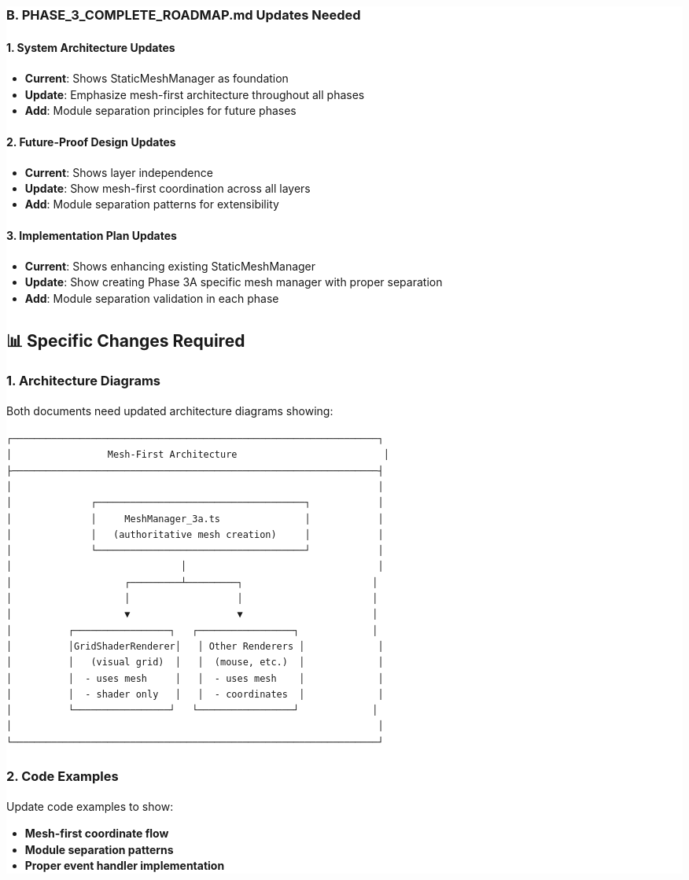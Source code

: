 ### **B. PHASE_3_COMPLETE_ROADMAP.md Updates Needed**

#### **1. System Architecture Updates**
- **Current**: Shows StaticMeshManager as foundation
- **Update**: Emphasize mesh-first architecture throughout all phases
- **Add**: Module separation principles for future phases

#### **2. Future-Proof Design Updates**
- **Current**: Shows layer independence
- **Update**: Show mesh-first coordination across all layers
- **Add**: Module separation patterns for extensibility

#### **3. Implementation Plan Updates**
- **Current**: Shows enhancing existing StaticMeshManager
- **Update**: Show creating Phase 3A specific mesh manager with proper separation
- **Add**: Module separation validation in each phase

## 📊 **Specific Changes Required**

### **1. Architecture Diagrams**
Both documents need updated architecture diagrams showing:
```
┌─────────────────────────────────────────────────────────────────┐
│                 Mesh-First Architecture                          │
├─────────────────────────────────────────────────────────────────┤
│                                                                 │
│              ┌─────────────────────────────────────┐            │
│              │     MeshManager_3a.ts               │            │
│              │   (authoritative mesh creation)     │            │
│              └─────────────────────────────────────┘            │
│                              │                                  │
│                    ┌─────────┴─────────┐                       │
│                    │                   │                       │
│                    ▼                   ▼                       │
│          ┌─────────────────┐   ┌─────────────────┐             │
│          │GridShaderRenderer│   │ Other Renderers │             │
│          │   (visual grid)  │   │  (mouse, etc.)  │             │
│          │  - uses mesh     │   │  - uses mesh    │             │
│          │  - shader only   │   │  - coordinates  │             │
│          └─────────────────┘   └─────────────────┘             │
│                                                                 │
└─────────────────────────────────────────────────────────────────┘
```

### **2. Code Examples**
Update code examples to show:
- **Mesh-first coordinate flow**
- **Module separation patterns**
- **Proper event handler implementation**
